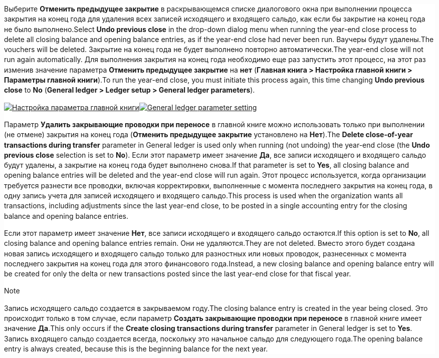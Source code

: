 <span data-ttu-id="2e26e-121">Выберите **Отменить предыдущее закрытие** в раскрывающемся списке диалогового окна при выполнении процесса закрытия на конец года для удаления всех записей исходящего и входящего сальдо, как если бы закрытие на конец года не было выполнено.</span><span class="sxs-lookup"><span data-stu-id="2e26e-121">Select **Undo previous close** in the drop-down dialog menu when running the year-end close process to delete all closing balance and opening balance entries, as if the year-end close had never been run.</span></span> <span data-ttu-id="2e26e-122">Ваучеры будут удалены.</span><span class="sxs-lookup"><span data-stu-id="2e26e-122">The vouchers will be deleted.</span></span> <span data-ttu-id="2e26e-123">Закрытие на конец года не будет выполнено повторно автоматически.</span><span class="sxs-lookup"><span data-stu-id="2e26e-123">The year-end close will not run again automatically.</span></span> <span data-ttu-id="2e26e-124">Для выполнения закрытия на конец года необходимо еще раз запустить этот процесс, на этот раз изменив значение параметра **Отменить предыдущее закрытие** на **нет** (**Главная книга > Настройка главной книги > Параметры главной книги**).</span><span class="sxs-lookup"><span data-stu-id="2e26e-124">To run the year-end close, you must initiate this process again, this time changing **Undo previous close** to **No** (**General ledger > Ledger setup > General ledger parameters**).</span></span> 

<span data-ttu-id="2e26e-125">[![Настройка параметра главной книги](./media/faq-2020-yr-end-03.png)](./media/faq-2020-yr-end-03.png)</span><span class="sxs-lookup"><span data-stu-id="2e26e-125">[![General ledger parameter setting](./media/faq-2020-yr-end-03.png)](./media/faq-2020-yr-end-03.png)</span></span>

<span data-ttu-id="2e26e-126">Параметр **Удалить закрывающие проводки при переносе** в главной книге можно использовать только при выполнении (не отмене) закрытия на конец года (**Отменить предыдущее закрытие** установлено на **Нет**).</span><span class="sxs-lookup"><span data-stu-id="2e26e-126">The **Delete close-of-year transactions during transfer** parameter in General ledger is used only when running (not undoing) the year-end close (the **Undo previous close** selection is set to **No**).</span></span> <span data-ttu-id="2e26e-127">Если этот параметр имеет значение **Да**, все записи исходящего и входящего сальдо будут удалены, а закрытие на конец года будет выполнено снова.</span><span class="sxs-lookup"><span data-stu-id="2e26e-127">If that parameter is set to **Yes**, all closing balance and opening balance entries will be deleted and the year-end close will run again.</span></span> <span data-ttu-id="2e26e-128">Этот процесс используется, когда организации требуется разнести все проводки, включая корректировки, выполненные с момента последнего закрытия на конец года, в одну запись учета для записей исходящего и входящего сальдо.</span><span class="sxs-lookup"><span data-stu-id="2e26e-128">This process is used when the organization wants all transactions, including adjustments since the last year-end close, to be posted in a single accounting entry for the closing balance and opening balance entries.</span></span> 

<span data-ttu-id="2e26e-129">Если этот параметр имеет значение **Нет**, все записи исходящего и входящего сальдо остаются.</span><span class="sxs-lookup"><span data-stu-id="2e26e-129">If this option is set to **No**, all closing balance and opening balance entries remain.</span></span> <span data-ttu-id="2e26e-130">Они не удаляются.</span><span class="sxs-lookup"><span data-stu-id="2e26e-130">They are not deleted.</span></span> <span data-ttu-id="2e26e-131">Вместо этого будет создана новая запись исходящего и входящего сальдо только для разностных или новых проводок, разнесенных с момента последнего закрытия на конец года для этого финансового года.</span><span class="sxs-lookup"><span data-stu-id="2e26e-131">Instead, a new closing balance and opening balance entry will be created for only the delta or new transactions posted since the last year-end close for that fiscal year.</span></span>  

> [!NOTE]
> <span data-ttu-id="2e26e-132">Запись исходящего сальдо создается в закрываемом году.</span><span class="sxs-lookup"><span data-stu-id="2e26e-132">The closing balance entry is created in the year being closed.</span></span> <span data-ttu-id="2e26e-133">Это происходит только в том случае, если параметр **Создать закрывающие проводки при переносе** в главной книге имеет значение **Да**.</span><span class="sxs-lookup"><span data-stu-id="2e26e-133">This only occurs if the **Create closing transactions during transfer** parameter in General ledger is set to **Yes**.</span></span> <span data-ttu-id="2e26e-134">Запись входящего сальдо создается всегда, поскольку это начальное сальдо для следующего года.</span><span class="sxs-lookup"><span data-stu-id="2e26e-134">The opening balance entry is always created, because this is the beginning balance for the next year.</span></span> 
